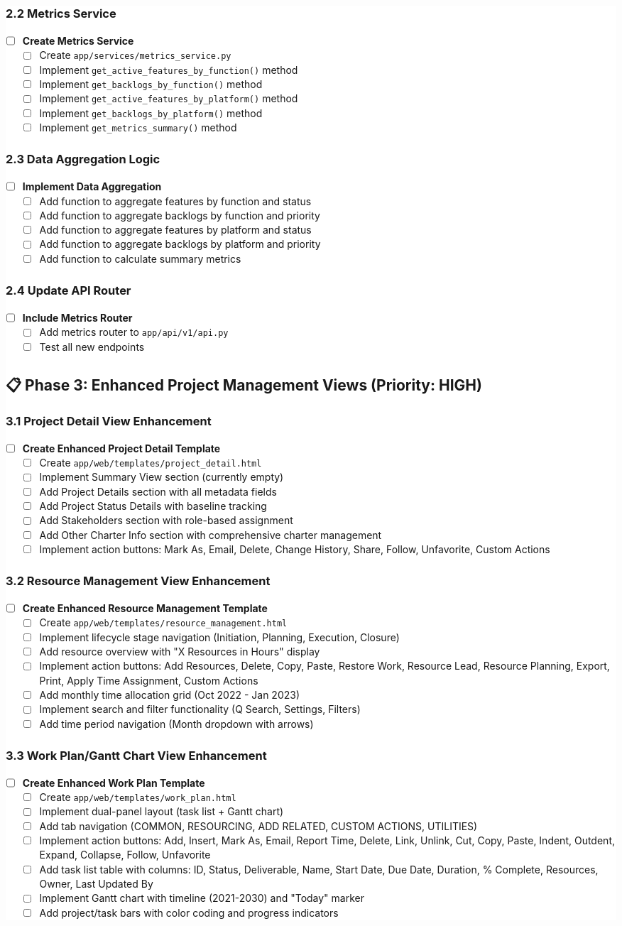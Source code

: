 ### 2.2 Metrics Service
- [ ] **Create Metrics Service**
  - [ ] Create `app/services/metrics_service.py`
  - [ ] Implement `get_active_features_by_function()` method
  - [ ] Implement `get_backlogs_by_function()` method
  - [ ] Implement `get_active_features_by_platform()` method
  - [ ] Implement `get_backlogs_by_platform()` method
  - [ ] Implement `get_metrics_summary()` method

### 2.3 Data Aggregation Logic
- [ ] **Implement Data Aggregation**
  - [ ] Add function to aggregate features by function and status
  - [ ] Add function to aggregate backlogs by function and priority
  - [ ] Add function to aggregate features by platform and status
  - [ ] Add function to aggregate backlogs by platform and priority
  - [ ] Add function to calculate summary metrics

### 2.4 Update API Router
- [ ] **Include Metrics Router**
  - [ ] Add metrics router to `app/api/v1/api.py`
  - [ ] Test all new endpoints

## 📋 **Phase 3: Enhanced Project Management Views (Priority: HIGH)**

### 3.1 Project Detail View Enhancement
- [ ] **Create Enhanced Project Detail Template**
  - [ ] Create `app/web/templates/project_detail.html`
  - [ ] Implement Summary View section (currently empty)
  - [ ] Add Project Details section with all metadata fields
  - [ ] Add Project Status Details with baseline tracking
  - [ ] Add Stakeholders section with role-based assignment
  - [ ] Add Other Charter Info section with comprehensive charter management
  - [ ] Implement action buttons: Mark As, Email, Delete, Change History, Share, Follow, Unfavorite, Custom Actions

### 3.2 Resource Management View Enhancement
- [ ] **Create Enhanced Resource Management Template**
  - [ ] Create `app/web/templates/resource_management.html`
  - [ ] Implement lifecycle stage navigation (Initiation, Planning, Execution, Closure)
  - [ ] Add resource overview with "X Resources in Hours" display
  - [ ] Implement action buttons: Add Resources, Delete, Copy, Paste, Restore Work, Resource Lead, Resource Planning, Export, Print, Apply Time Assignment, Custom Actions
  - [ ] Add monthly time allocation grid (Oct 2022 - Jan 2023)
  - [ ] Implement search and filter functionality (Q Search, Settings, Filters)
  - [ ] Add time period navigation (Month dropdown with arrows)

### 3.3 Work Plan/Gantt Chart View Enhancement
- [ ] **Create Enhanced Work Plan Template**
  - [ ] Create `app/web/templates/work_plan.html`
  - [ ] Implement dual-panel layout (task list + Gantt chart)
  - [ ] Add tab navigation (COMMON, RESOURCING, ADD RELATED, CUSTOM ACTIONS, UTILITIES)
  - [ ] Implement action buttons: Add, Insert, Mark As, Email, Report Time, Delete, Link, Unlink, Cut, Copy, Paste, Indent, Outdent, Expand, Collapse, Follow, Unfavorite
  - [ ] Add task list table with columns: ID, Status, Deliverable, Name, Start Date, Due Date, Duration, % Complete, Resources, Owner, Last Updated By
  - [ ] Implement Gantt chart with timeline (2021-2030) and "Today" marker
  - [ ] Add project/task bars with color coding and progress indicators

